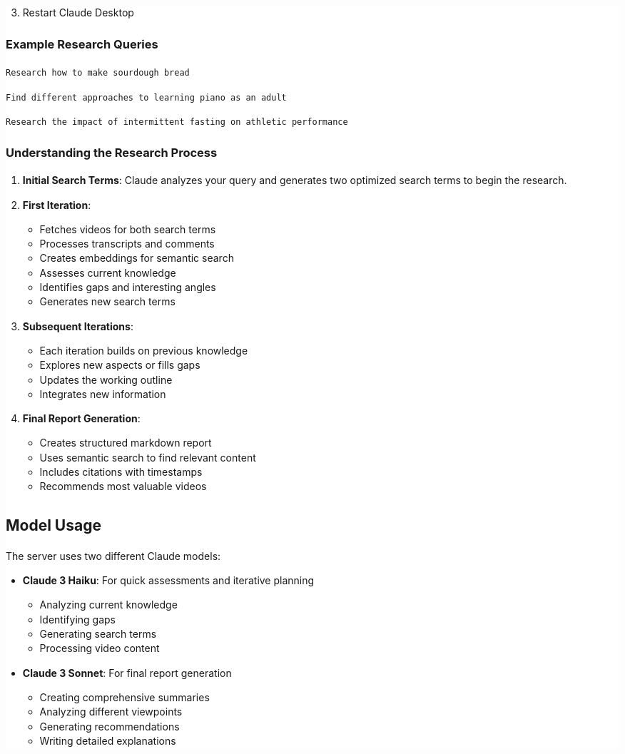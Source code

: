 3. Restart Claude Desktop

### Example Research Queries

```
Research how to make sourdough bread
```
```
Find different approaches to learning piano as an adult
```
```
Research the impact of intermittent fasting on athletic performance
```

### Understanding the Research Process

1. **Initial Search Terms**: Claude analyzes your query and generates two optimized search terms to begin the research.

2. **First Iteration**:
   - Fetches videos for both search terms
   - Processes transcripts and comments
   - Creates embeddings for semantic search
   - Assesses current knowledge
   - Identifies gaps and interesting angles
   - Generates new search terms

3. **Subsequent Iterations**:
   - Each iteration builds on previous knowledge
   - Explores new aspects or fills gaps
   - Updates the working outline
   - Integrates new information

4. **Final Report Generation**:
   - Creates structured markdown report
   - Uses semantic search to find relevant content
   - Includes citations with timestamps
   - Recommends most valuable videos

## Model Usage

The server uses two different Claude models:

- **Claude 3 Haiku**: For quick assessments and iterative planning
  - Analyzing current knowledge
  - Identifying gaps
  - Generating search terms
  - Processing video content

- **Claude 3 Sonnet**: For final report generation
  - Creating comprehensive summaries
  - Analyzing different viewpoints
  - Generating recommendations
  - Writing detailed explanations
